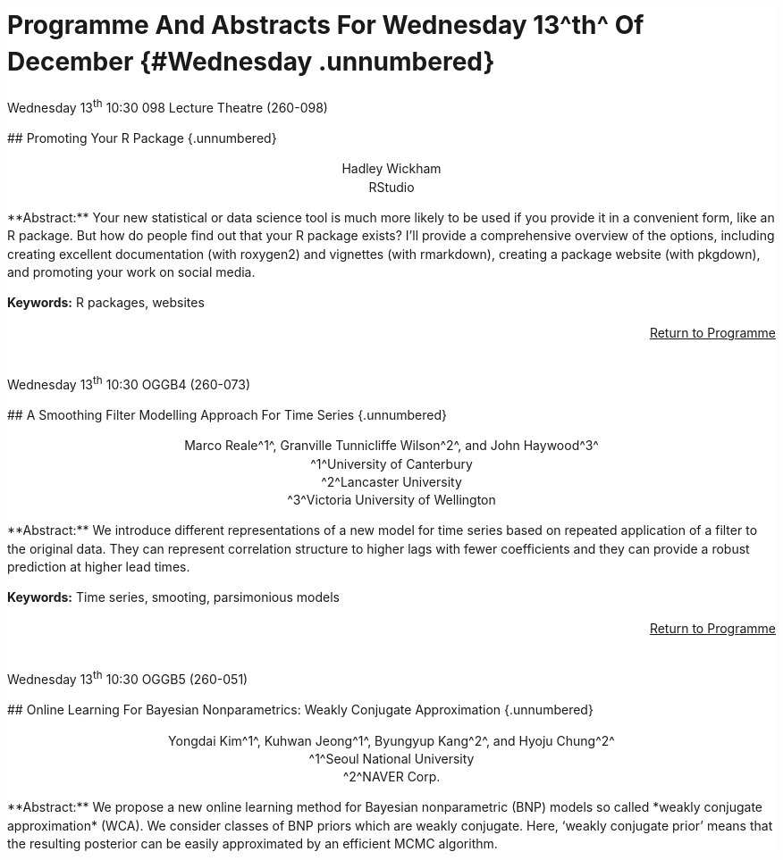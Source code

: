 # Programme And Abstracts For Wednesday 13^th^ Of December {#Wednesday .unnumbered}
<div id = "talk_009"><p class="contribBanner">Wednesday 13<sup>th</sup> 10:30 098 Lecture Theatre (260-098)</p></div>
## Promoting Your R Package {.unnumbered}
<p style="text-align:center">
Hadley Wickham<br />
RStudio<br />
</p>
<span>**Abstract:**</span> Your new statistical or data science tool is much more likely to be used
if you provide it in a convenient form, like an R package. But how do
people find out that your R package exists? I’ll provide a comprehensive
overview of the options, including creating excellent documentation
(with roxygen2) and vignettes (with rmarkdown), creating a package
website (with pkgdown), and promoting your work on social media.

<span>**Keywords:**</span> R packages, websites
<p style = "text-align: right">
<a href = "programme-at-a-glance.html#Wednesday-tbl">Return to Programme</a><br/><br/></p>


<p class="pagebreak"></p>
<div id = "talk_158"><p class="contribBanner">Wednesday 13<sup>th</sup> 10:30 OGGB4 (260-073)</p></div>
## A Smoothing Filter Modelling Approach For Time Series {.unnumbered}
<p style="text-align:center">
Marco Reale^1^, Granville Tunnicliffe Wilson^2^, and John Haywood^3^<br />
^1^University of Canterbury<br />
^2^Lancaster University<br />
^3^Victoria University of Wellington<br />
</p>
<span>**Abstract:**</span> We introduce different representations of a
new model for time series based on repeated application of a filter to
the original data. They can represent correlation structure to higher
lags with fewer coefficients and they can provide a robust prediction at
higher lead times.

<span>**Keywords:**</span> Time series, smooting, parsimonious models
<p style = "text-align: right">
<a href = "programme-at-a-glance.html#Wednesday-tbl">Return to Programme</a><br/><br/></p>


<p class="pagebreak"></p>
<div id = "talk_003"><p class="contribBanner">Wednesday 13<sup>th</sup> 10:30 OGGB5 (260-051)</p></div>
## Online Learning For Bayesian Nonparametrics: Weakly Conjugate Approximation {.unnumbered}
<p style="text-align:center">
Yongdai Kim^1^, Kuhwan Jeong^1^, Byungyup Kang^2^, and Hyoju Chung^2^<br />
^1^Seoul National University<br />
^2^NAVER Corp.<br />
</p>
<span>**Abstract:**</span> We propose a new online learning method for
Bayesian nonparametric (BNP) models so called <span>*weakly conjugate
approximation*</span> (WCA). We consider classes of BNP priors which are
weakly conjugate. Here, ‘weakly conjugate prior’ means that the
resulting posterior can be easily approximated by an efficient MCMC
algorithm.
